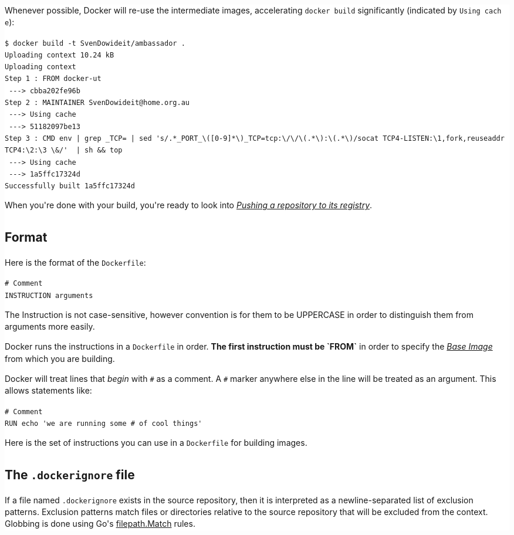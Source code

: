 Whenever possible, Docker will re-use the intermediate images,
accelerating `docker build` significantly (indicated by `Using cache`):

    $ docker build -t SvenDowideit/ambassador .
    Uploading context 10.24 kB
    Uploading context
    Step 1 : FROM docker-ut
     ---> cbba202fe96b
    Step 2 : MAINTAINER SvenDowideit@home.org.au
     ---> Using cache
     ---> 51182097be13
    Step 3 : CMD env | grep _TCP= | sed 's/.*_PORT_\([0-9]*\)_TCP=tcp:\/\/\(.*\):\(.*\)/socat TCP4-LISTEN:\1,fork,reuseaddr TCP4:\2:\3 \&/'  | sh && top
     ---> Using cache
     ---> 1a5ffc17324d
    Successfully built 1a5ffc17324d

When you're done with your build, you're ready to look into [*Pushing a
repository to its registry*]( /userguide/dockerrepos/#image-push).

## Format

Here is the format of the `Dockerfile`:

    # Comment
    INSTRUCTION arguments

The Instruction is not case-sensitive, however convention is for them to
be UPPERCASE in order to distinguish them from arguments more easily.

Docker runs the instructions in a `Dockerfile` in order. **The
first instruction must be \`FROM\`** in order to specify the [*Base
Image*](/terms/image/#base-image-def) from which you are building.

Docker will treat lines that *begin* with `#` as a
comment. A `#` marker anywhere else in the line will
be treated as an argument. This allows statements like:

    # Comment
    RUN echo 'we are running some # of cool things'

Here is the set of instructions you can use in a `Dockerfile` for building
images.

## The `.dockerignore` file

If a file named `.dockerignore` exists in the source repository, then it
is interpreted as a newline-separated list of exclusion patterns.
Exclusion patterns match files or directories relative to the source repository
that will be excluded from the context. Globbing is done using Go's
[filepath.Match](http://golang.org/pkg/path/filepath#Match) rules.
